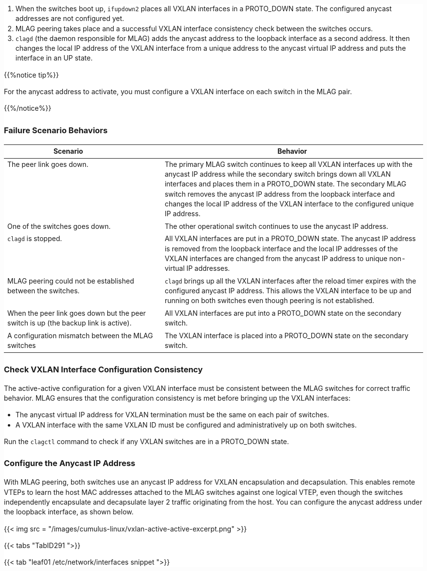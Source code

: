 1. When the switches boot up, `ifupdown2` places all VXLAN interfaces in a PROTO\_DOWN state. The configured anycast addresses are not configured yet.
2. MLAG peering takes place and a successful VXLAN interface consistency check between the switches occurs.
3. `clagd` (the daemon responsible for MLAG) adds the anycast address to the loopback interface as a second address. It then changes the local IP address of the VXLAN interface from a unique address to the anycast virtual IP address and puts the interface in an UP state.

{{%notice tip%}}

For the anycast address to activate, you must configure a VXLAN interface on each switch in the MLAG pair.

{{%/notice%}}

### Failure Scenario Behaviors

| <div style="width:250px">Scenario | Behavior |
| --------------------------------- | ---------|
| The peer link goes down. | The primary MLAG switch continues to keep all VXLAN interfaces up with the anycast IP address while the secondary switch brings down all VXLAN interfaces and places them in a PROTO\_DOWN state. The secondary MLAG switch removes the anycast IP address from the loopback interface and changes the local IP address of the VXLAN interface to the configured unique IP address. |
| One of the switches goes down. | The other operational switch continues to use the anycast IP address. |
| `clagd` is stopped. | All VXLAN interfaces are put in a PROTO\_DOWN state. The anycast IP address is removed from the loopback interface and the local IP addresses of the VXLAN interfaces are changed from the anycast IP address to unique non-virtual IP addresses. |
| MLAG peering could not be established between the switches. | `clagd` brings up all the VXLAN interfaces after the reload timer expires with the configured anycast IP address. This allows the VXLAN interface to be up and running on both switches even though peering is not established. |
| When the peer link goes down but the peer switch is up (the backup link is active). | All VXLAN interfaces are put into a PROTO\_DOWN state on the secondary switch. |
| A configuration mismatch between the MLAG switches | The VXLAN interface is placed into a PROTO\_DOWN state on the secondary switch. |

### Check VXLAN Interface Configuration Consistency

The active-active configuration for a given VXLAN interface must be consistent between the MLAG switches for correct traffic behavior. MLAG ensures that the configuration consistency is met before bringing up the VXLAN interfaces:

- The anycast virtual IP address for VXLAN termination must be the same on each pair of switches.
- A VXLAN interface with the same VXLAN ID must be configured and administratively up on both switches.

Run the `clagctl` command to check if any VXLAN switches are in a PROTO\_DOWN state.

### Configure the Anycast IP Address

With MLAG peering, both switches use an anycast IP address for VXLAN encapsulation and decapsulation. This enables remote VTEPs to learn the host MAC addresses attached to the MLAG switches against one logical VTEP, even though the switches independently encapsulate and decapsulate layer 2 traffic originating from the host. You can configure the anycast address under the loopback interface, as shown below.

{{< img src = "/images/cumulus-linux/vxlan-active-active-excerpt.png" >}}

{{< tabs "TabID291 ">}}

{{< tab "leaf01 /etc/network/interfaces snippet ">}}
